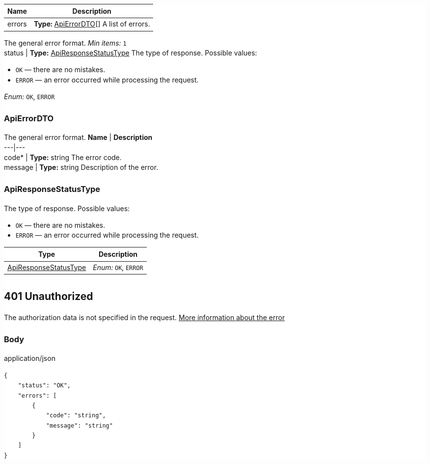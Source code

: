 **Name** |  **Description**  
---|---  
errors |  **Type:** [ApiErrorDTO](https://yandex.ru/dev/market/partner-api/doc/en/reference/orders/en/reference/orders/generateOrderLabel#apierrordto)[] A list of errors.  
The general error format. _Min items:_ `1`  
status |  **Type:** [ApiResponseStatusType](https://yandex.ru/dev/market/partner-api/doc/en/reference/orders/en/reference/orders/generateOrderLabel#apiresponsestatustype) The type of response. Possible values:
  * `OK` — there are no mistakes.
  * `ERROR` — an error occurred while processing the request.

_Enum:_ `OK`, `ERROR`  
###  [](https://yandex.ru/dev/market/partner-api/doc/en/reference/orders/en/reference/orders/generateOrderLabel#apierrordto)ApiErrorDTO
The general error format.
**Name** |  **Description**  
---|---  
code* |  **Type:** string The error code.  
message |  **Type:** string Description of the error.  
###  [](https://yandex.ru/dev/market/partner-api/doc/en/reference/orders/en/reference/orders/generateOrderLabel#apiresponsestatustype)ApiResponseStatusType
The type of response. Possible values:
  * `OK` — there are no mistakes.
  * `ERROR` — an error occurred while processing the request.

**Type** |  **Description**  
---|---  
[ApiResponseStatusType](https://yandex.ru/dev/market/partner-api/doc/en/reference/orders/en/reference/orders/generateOrderLabel#apiresponsestatustype) |  _Enum:_ `OK`, `ERROR`  
##  [](https://yandex.ru/dev/market/partner-api/doc/en/reference/orders/en/reference/orders/generateOrderLabel#401-unauthorized)401 Unauthorized
The authorization data is not specified in the request. [More information about the error](https://yandex.ru/dev/market/partner-api/doc/en/reference/orders/en/concepts/error-codes#401)
###  [](https://yandex.ru/dev/market/partner-api/doc/en/reference/orders/en/reference/orders/generateOrderLabel#body2)Body
application/json
```
{
    "status": "OK",
    "errors": [
        {
            "code": "string",
            "message": "string"
        }
    ]
}

```
